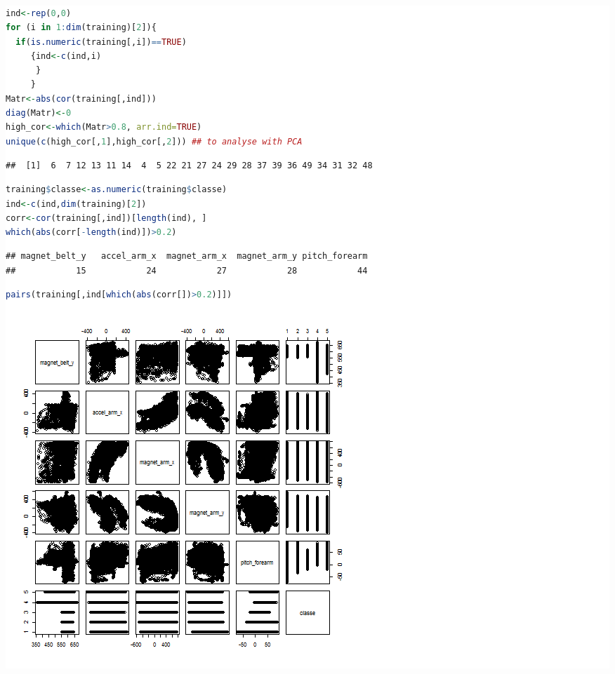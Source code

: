 
```r
ind<-rep(0,0)
for (i in 1:dim(training)[2]){ 
  if(is.numeric(training[,i])==TRUE)
     {ind<-c(ind,i)
      }
     }
Matr<-abs(cor(training[,ind]))
diag(Matr)<-0
high_cor<-which(Matr>0.8, arr.ind=TRUE)
unique(c(high_cor[,1],high_cor[,2])) ## to analyse with PCA
```

```
##  [1]  6  7 12 13 11 14  4  5 22 21 27 24 29 28 37 39 36 49 34 31 32 48
```

```r
training$classe<-as.numeric(training$classe)
ind<-c(ind,dim(training)[2])
corr<-cor(training[,ind])[length(ind), ]
which(abs(corr[-length(ind)])>0.2)
```

```
## magnet_belt_y   accel_arm_x  magnet_arm_x  magnet_arm_y pitch_forearm 
##            15            24            27            28            44
```

```r
pairs(training[,ind[which(abs(corr[])>0.2)]])
```

![plot of chunk unnamed-chunk-3](figure/unnamed-chunk-3.png) 
